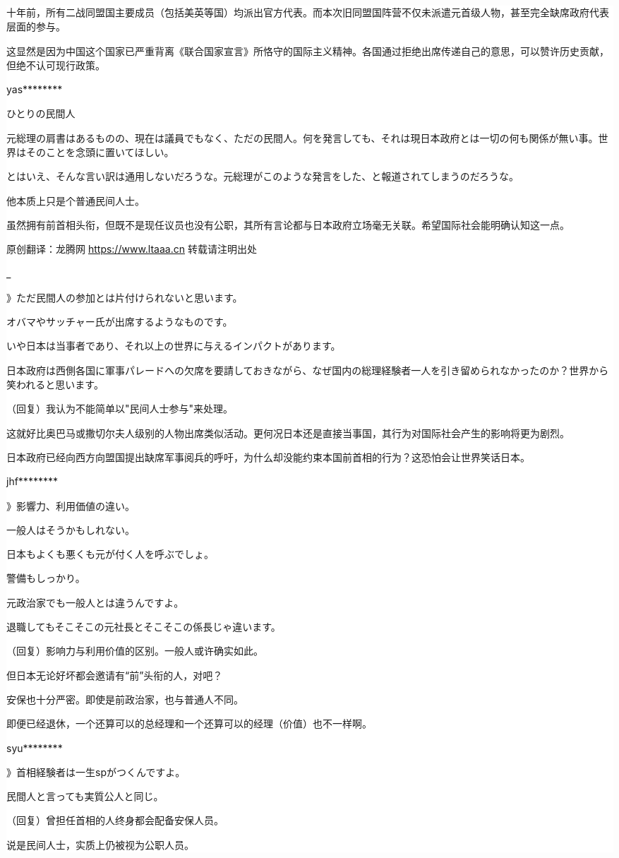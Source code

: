 十年前，所有二战同盟国主要成员（包括美英等国）均派出官方代表。而本次旧同盟国阵营不仅未派遣元首级人物，甚至完全缺席政府代表层面的参与。

这显然是因为中国这个国家已严重背离《联合国家宣言》所恪守的国际主义精神。各国通过拒绝出席传递自己的意思，可以赞许历史贡献，但绝不认可现行政策。

yas********

ひとりの民間人

元総理の肩書はあるものの、現在は議員でもなく、ただの民間人。何を発言しても、それは現日本政府とは一切の何も関係が無い事。世界はそのことを念頭に置いてほしい。

とはいえ、そんな言い訳は通用しないだろうな。元総理がこのような発言をした、と報道されてしまうのだろうな。

他本质上只是个普通民间人士。

虽然拥有前首相头衔，但既不是现任议员也没有公职，其所有言论都与日本政府立场毫无关联。希望国际社会能明确认知这一点。

原创翻译：龙腾网 https://www.ltaaa.cn 转载请注明出处

_

》ただ民間人の参加とは片付けられないと思います。

オバマやサッチャー氏が出席するようなものです。

いや日本は当事者であり、それ以上の世界に与えるインパクトがあります。

日本政府は西側各国に軍事パレードへの欠席を要請しておきながら、なぜ国内の総理経験者一人を引き留められなかったのか？世界から笑われると思います。

（回复）我认为不能简单以"民间人士参与"来处理。

这就好比奥巴马或撒切尔夫人级别的人物出席类似活动。更何况日本还是直接当事国，其行为对国际社会产生的影响将更为剧烈。

日本政府已经向西方向盟国提出缺席军事阅兵的呼吁，为什么却没能约束本国前首相的行为？这恐怕会让世界笑话日本。

jhf********

》影響力、利用価値の違い。

一般人はそうかもしれない。

日本もよくも悪くも元が付く人を呼ぶでしょ。

警備もしっかり。

元政治家でも一般人とは違うんですよ。

退職してもそこそこの元社長とそこそこの係長じゃ違います。

（回复）影响力与利用价值的区别。一般人或许确实如此。

但日本无论好坏都会邀请有“前”头衔的人，对吧？

安保也十分严密。即使是前政治家，也与普通人不同。

即便已经退休，一个还算可以的总经理和一个还算可以的经理（价值）也不一样啊。

syu********

》首相経験者は一生spがつくんですよ。

民間人と言っても実質公人と同じ。

（回复）曾担任首相的人终身都会配备安保人员。

说是民间人士，实质上仍被视为公职人员。
